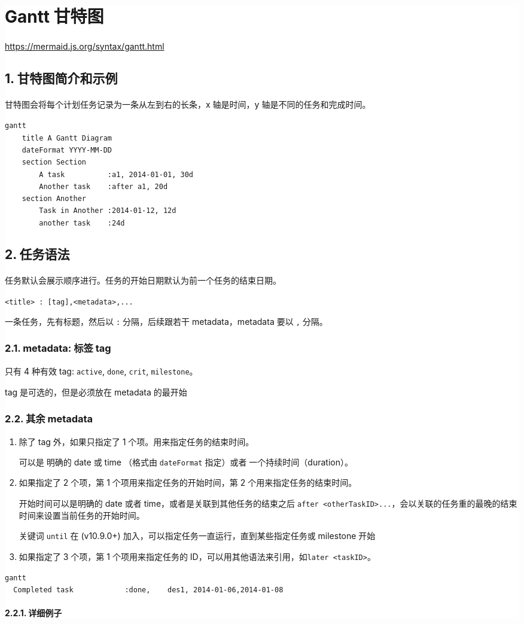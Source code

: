 # Gantt 甘特图

<https://mermaid.js.org/syntax/gantt.html>

## 1. 甘特图简介和示例

甘特图会将每个计划任务记录为一条从左到右的长条，x 轴是时间，y 轴是不同的任务和完成时间。

```mermaid
gantt
    title A Gantt Diagram
    dateFormat YYYY-MM-DD
    section Section
        A task          :a1, 2014-01-01, 30d
        Another task    :after a1, 20d
    section Another
        Task in Another :2014-01-12, 12d
        another task    :24d
```

## 2. 任务语法

任务默认会展示顺序进行。任务的开始日期默认为前一个任务的结束日期。

```text
<title> : [tag],<metadata>,...
```

一条任务，先有标题，然后以 `:` 分隔，后续跟若干 metadata，metadata 要以 `,` 分隔。

### 2.1. metadata: 标签 tag

只有 4 种有效 tag: `active`, `done`, `crit`, `milestone`。

tag 是可选的，但是必须放在 metadata 的最开始

### 2.2. 其余 metadata

1. 除了 tag 外，如果只指定了 1 个项。用来指定任务的结束时间。

    可以是 明确的 date 或 time （格式由 `dateFormat` 指定）或者 一个持续时间（duration）。

2. 如果指定了 2 个项，第 1 个项用来指定任务的开始时间，第 2 个用来指定任务的结束时间。

    开始时间可以是明确的 date 或者 time，或者是关联到其他任务的结束之后 `after <otherTaskID>...`，会以关联的任务重的最晚的结束时间来设置当前任务的开始时间。

    关键词 `until` 在 (v10.9.0+) 加入，可以指定任务一直运行，直到某些指定任务或 milestone 开始

3. 如果指定了 3 个项，第 1 个项用来指定任务的 ID，可以用其他语法来引用，如`later <taskID>`。

```mermaid
gantt
  Completed task            :done,    des1, 2014-01-06,2014-01-08
```

#### 2.2.1. 详细例子
